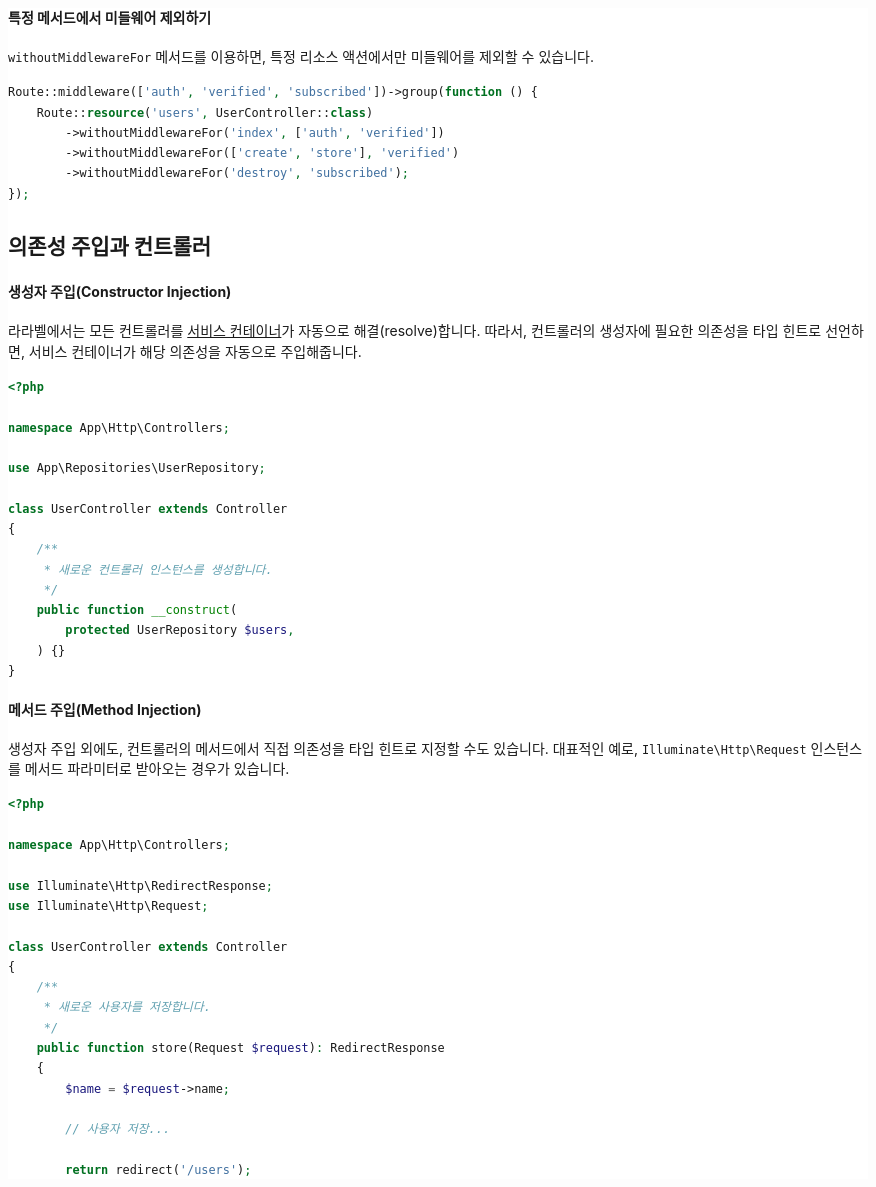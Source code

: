 #### 특정 메서드에서 미들웨어 제외하기

`withoutMiddlewareFor` 메서드를 이용하면, 특정 리소스 액션에서만 미들웨어를 제외할 수 있습니다.

```php
Route::middleware(['auth', 'verified', 'subscribed'])->group(function () {
    Route::resource('users', UserController::class)
        ->withoutMiddlewareFor('index', ['auth', 'verified'])
        ->withoutMiddlewareFor(['create', 'store'], 'verified')
        ->withoutMiddlewareFor('destroy', 'subscribed');
});
```

<a name="dependency-injection-and-controllers"></a>
## 의존성 주입과 컨트롤러

<a name="constructor-injection"></a>
#### 생성자 주입(Constructor Injection)

라라벨에서는 모든 컨트롤러를 [서비스 컨테이너](/docs/12.x/container)가 자동으로 해결(resolve)합니다. 따라서, 컨트롤러의 생성자에 필요한 의존성을 타입 힌트로 선언하면, 서비스 컨테이너가 해당 의존성을 자동으로 주입해줍니다.

```php
<?php

namespace App\Http\Controllers;

use App\Repositories\UserRepository;

class UserController extends Controller
{
    /**
     * 새로운 컨트롤러 인스턴스를 생성합니다.
     */
    public function __construct(
        protected UserRepository $users,
    ) {}
}
```

<a name="method-injection"></a>
#### 메서드 주입(Method Injection)

생성자 주입 외에도, 컨트롤러의 메서드에서 직접 의존성을 타입 힌트로 지정할 수도 있습니다. 대표적인 예로, `Illuminate\Http\Request` 인스턴스를 메서드 파라미터로 받아오는 경우가 있습니다.

```php
<?php

namespace App\Http\Controllers;

use Illuminate\Http\RedirectResponse;
use Illuminate\Http\Request;

class UserController extends Controller
{
    /**
     * 새로운 사용자를 저장합니다.
     */
    public function store(Request $request): RedirectResponse
    {
        $name = $request->name;

        // 사용자 저장...

        return redirect('/users');
```